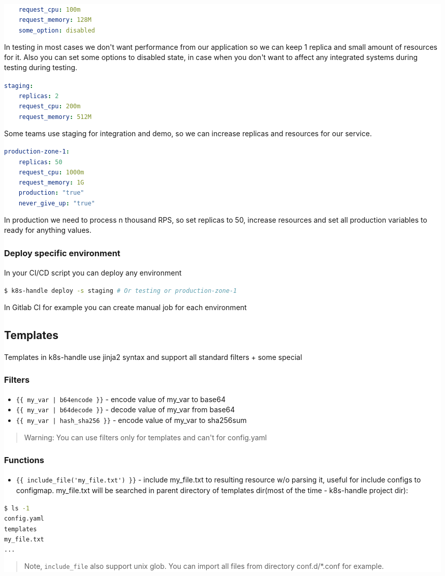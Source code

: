 ```yaml
    request_cpu: 100m 
    request_memory: 128M
    some_option: disabled
```
In testing in most cases we don't want performance from our application so we can keep 1 replica and small
amount of resources for it. Also you can set some options to disabled state, in case when you don't want to affect
any integrated systems during testing during testing.
```yaml
staging:
    replicas: 2
    request_cpu: 200m 
    request_memory: 512M
```
Some teams use staging for integration and demo, so we can increase replicas and resources for our service.
```yaml
production-zone-1:
    replicas: 50
    request_cpu: 1000m
    request_memory: 1G
    production: "true"
    never_give_up: "true"
```
In production we need to process n thousand RPS, so set replicas to 50, increase resources and set all production
variables to ready for anything values.
### Deploy specific environment
In your CI/CD script you can deploy any environment
```bash
$ k8s-handle deploy -s staging # Or testing or production-zone-1
```
In Gitlab CI for example you can create manual job for each environment

## Templates 
Templates in k8s-handle use jinja2 syntax and support all standard filters + some special
### Filters
* `{{ my_var | b64encode }}` - encode value of my_var to base64
* `{{ my_var | b64decode }}` - decode value of my_var from base64
* `{{ my_var | hash_sha256 }}` - encode value of my_var to sha256sum
> Warning: You can use filters only for templates and can't for config.yaml
### Functions
* `{{ include_file('my_file.txt') }}` - include my_file.txt to resulting resource w/o parsing it, useful for include configs to configmap.
my_file.txt will be searched in parent directory of templates dir(most of the time - k8s-handle project dir):
```bash
$ ls -1
config.yaml
templates
my_file.txt
...
``` 
> Note, `include_file` also support unix glob. You can import all files from directory conf.d/*.conf for example.

